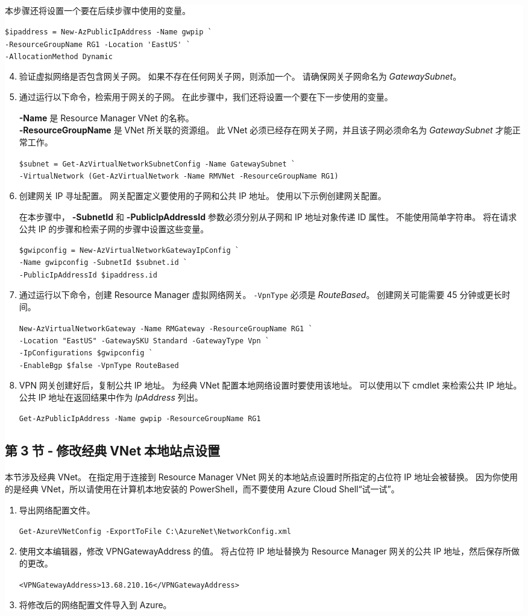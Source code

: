    本步骤还将设置一个要在后续步骤中使用的变量。

   ```azurepowershell-interactive
   $ipaddress = New-AzPublicIpAddress -Name gwpip `
   -ResourceGroupName RG1 -Location 'EastUS' `
   -AllocationMethod Dynamic
   ```

4. 验证虚拟网络是否包含网关子网。 如果不存在任何网关子网，则添加一个。 请确保网关子网命名为 *GatewaySubnet*。
5. 通过运行以下命令，检索用于网关的子网。 在此步骤中，我们还将设置一个要在下一步使用的变量。
   
   **-Name** 是 Resource Manager VNet 的名称。<br>
   **-ResourceGroupName** 是 VNet 所关联的资源组。 此 VNet 必须已经存在网关子网，并且该子网必须命名为 *GatewaySubnet* 才能正常工作。<br>

   ```azurepowershell-interactive
   $subnet = Get-AzVirtualNetworkSubnetConfig -Name GatewaySubnet `
   -VirtualNetwork (Get-AzVirtualNetwork -Name RMVNet -ResourceGroupName RG1)
   ``` 

6. 创建网关 IP 寻址配置。 网关配置定义要使用的子网和公共 IP 地址。 使用以下示例创建网关配置。

   在本步骤中， **-SubnetId** 和 **-PublicIpAddressId** 参数必须分别从子网和 IP 地址对象传递 ID 属性。 不能使用简单字符串。 将在请求公共 IP 的步骤和检索子网的步骤中设置这些变量。

   ```azurepowershell-interactive
   $gwipconfig = New-AzVirtualNetworkGatewayIpConfig `
   -Name gwipconfig -SubnetId $subnet.id `
   -PublicIpAddressId $ipaddress.id
   ```
7. 通过运行以下命令，创建 Resource Manager 虚拟网络网关。 `-VpnType` 必须是 *RouteBased*。 创建网关可能需要 45 分钟或更长时间。

   ```azurepowershell-interactive
   New-AzVirtualNetworkGateway -Name RMGateway -ResourceGroupName RG1 `
   -Location "EastUS" -GatewaySKU Standard -GatewayType Vpn `
   -IpConfigurations $gwipconfig `
   -EnableBgp $false -VpnType RouteBased
   ```
8. VPN 网关创建好后，复制公共 IP 地址。 为经典 VNet 配置本地网络设置时要使用该地址。 可以使用以下 cmdlet 来检索公共 IP 地址。 公共 IP 地址在返回结果中作为 *IpAddress* 列出。

   ```azurepowershell-interactive
   Get-AzPublicIpAddress -Name gwpip -ResourceGroupName RG1
   ```

## <a name="localsite"></a>第 3 节 - 修改经典 VNet 本地站点设置

本节涉及经典 VNet。 在指定用于连接到 Resource Manager VNet 网关的本地站点设置时所指定的占位符 IP 地址会被替换。 因为你使用的是经典 VNet，所以请使用在计算机本地安装的 PowerShell，而不要使用 Azure Cloud Shell“试一试”。

1. 导出网络配置文件。

   ```azurepowershell
   Get-AzureVNetConfig -ExportToFile C:\AzureNet\NetworkConfig.xml
   ```
2. 使用文本编辑器，修改 VPNGatewayAddress 的值。 将占位符 IP 地址替换为 Resource Manager 网关的公共 IP 地址，然后保存所做的更改。

   ```
   <VPNGatewayAddress>13.68.210.16</VPNGatewayAddress>
   ```
3. 将修改后的网络配置文件导入到 Azure。
